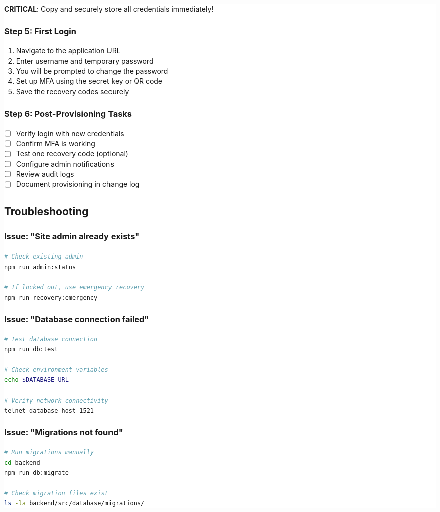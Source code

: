 **CRITICAL**: Copy and securely store all credentials immediately!

### Step 5: First Login

1. Navigate to the application URL
2. Enter username and temporary password
3. You will be prompted to change the password
4. Set up MFA using the secret key or QR code
5. Save the recovery codes securely

### Step 6: Post-Provisioning Tasks

- [ ] Verify login with new credentials
- [ ] Confirm MFA is working
- [ ] Test one recovery code (optional)
- [ ] Configure admin notifications
- [ ] Review audit logs
- [ ] Document provisioning in change log

## Troubleshooting

### Issue: "Site admin already exists"

```bash
# Check existing admin
npm run admin:status

# If locked out, use emergency recovery
npm run recovery:emergency
```

### Issue: "Database connection failed"

```bash
# Test database connection
npm run db:test

# Check environment variables
echo $DATABASE_URL

# Verify network connectivity
telnet database-host 1521
```

### Issue: "Migrations not found"

```bash
# Run migrations manually
cd backend
npm run db:migrate

# Check migration files exist
ls -la backend/src/database/migrations/
```
